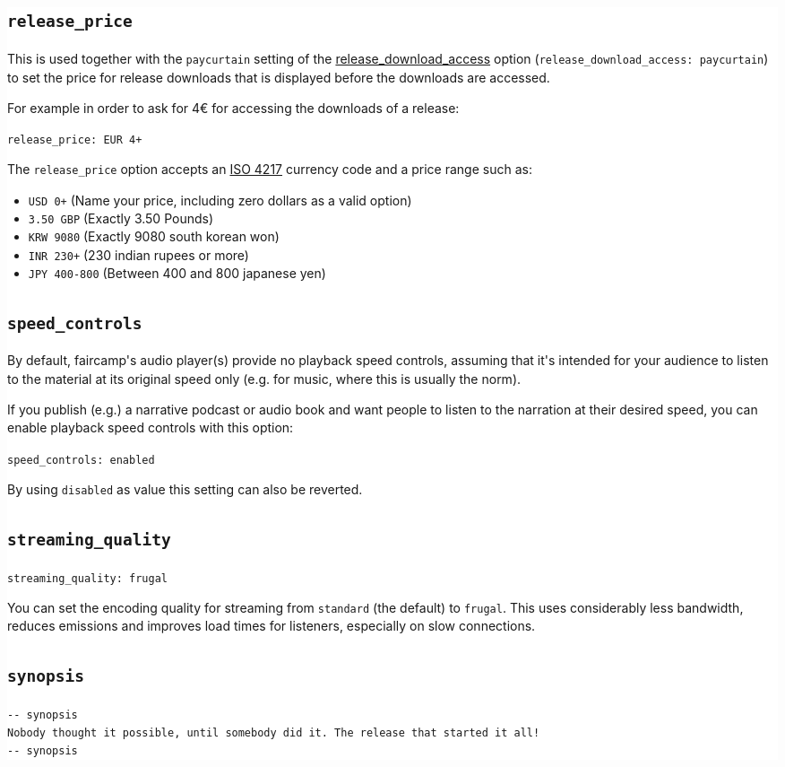 ## <a name="release_price"></a> `release_price`

This is used together with the `paycurtain` setting of the [release_download_access](#release_download_access)
option (`release_download_access: paycurtain`) to set the price for release downloads that is
displayed before the downloads are accessed.

For example in order to ask for 4€ for accessing the downloads of a release:

```eno
release_price: EUR 4+
```

The `release_price` option accepts an [ISO 4217](https://en.wikipedia.org/wiki/ISO_4217) currency code and a price range such as:

- `USD 0+` (Name your price, including zero dollars as a valid option)
- `3.50 GBP` (Exactly 3.50 Pounds)
- `KRW 9080` (Exactly 9080 south korean won)
- `INR 230+` (230 indian rupees or more)
- `JPY 400-800` (Between 400 and 800 japanese yen)

## <a name="speed_controls"></a> `speed_controls`

By default, faircamp's audio player(s) provide no playback speed controls,
assuming that it's intended for your audience to listen to the material at
its original speed only (e.g. for music, where this is usually the norm).

If you publish (e.g.) a narrative podcast or audio book and want people to
listen to the narration at their desired speed, you can enable playback speed
controls with this option:

```eno
speed_controls: enabled
```

By using `disabled` as value this setting can also be reverted.

## <a name="streaming_quality"></a> `streaming_quality`

```eno
streaming_quality: frugal
```

You can set the encoding quality for streaming from `standard` (the
default) to `frugal`. This uses considerably less bandwidth, reduces
emissions and improves load times for listeners, especially on slow
connections.

## <a name="synopsis"></a> `synopsis`

```eno
-- synopsis
Nobody thought it possible, until somebody did it. The release that started it all!
-- synopsis
```
